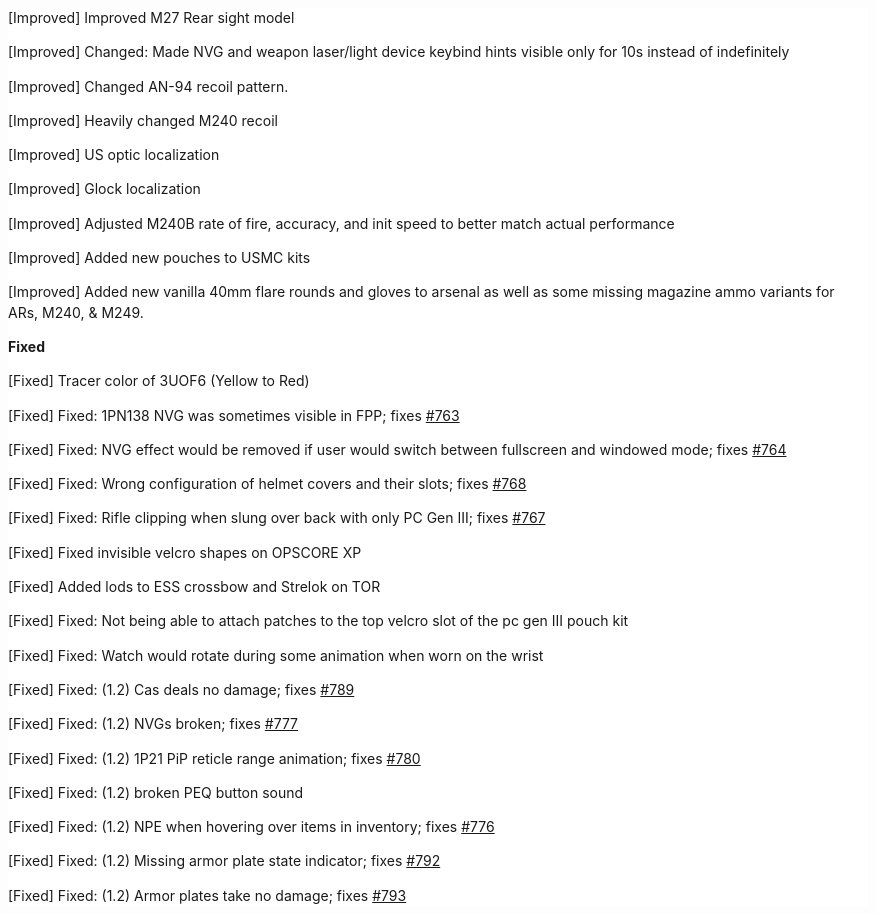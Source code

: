 \[Improved] Improved M27 Rear sight model

\[Improved] Changed: Made NVG and weapon laser/light device keybind hints visible only for 10s instead of indefinitely

\[Improved] Changed AN-94 recoil pattern.

\[Improved] Heavily changed M240 recoil

\[Improved] US optic localization

\[Improved] Glock localization

\[Improved] Adjusted M240B rate of fire, accuracy, and init speed to better match actual performance

\[Improved] Added new pouches to USMC kits

\[Improved] Added new vanilla 40mm flare rounds and gloves to arsenal as well as some missing magazine ammo variants for ARs, M240, & M249.

**Fixed**

\[Fixed] Tracer color of 3UOF6 (Yellow to Red)

\[Fixed] Fixed: 1PN138 NVG was sometimes visible in FPP; fixes [#763](https://github.com/RHSMODS/statusquo/issues/763)

\[Fixed] Fixed: NVG effect would be removed if user would switch between fullscreen and windowed mode; fixes [#764](https://github.com/RHSMODS/statusquo/issues/764)

\[Fixed] Fixed: Wrong configuration of helmet covers and their slots; fixes [#768](https://github.com/RHSMODS/statusquo/issues/768)

\[Fixed] Fixed: Rifle clipping when slung over back with only PC Gen III; fixes [#767](https://github.com/RHSMODS/statusquo/issues/767)

\[Fixed] Fixed invisible velcro shapes on OPSCORE XP

\[Fixed] Added lods to ESS crossbow and Strelok on TOR

\[Fixed] Fixed: Not being able to attach patches to the top velcro slot of the pc gen III pouch kit

\[Fixed] Fixed: Watch would rotate during some animation when worn on the wrist

\[Fixed] Fixed: (1.2) Cas deals no damage; fixes [#789](https://github.com/RHSMODS/statusquo/issues/789)

\[Fixed] Fixed: (1.2) NVGs broken; fixes [#777](https://github.com/RHSMODS/statusquo/issues/777)

\[Fixed] Fixed: (1.2) 1P21 PiP reticle range animation; fixes [#780](https://github.com/RHSMODS/statusquo/issues/780)

\[Fixed] Fixed: (1.2) broken PEQ button sound

\[Fixed] Fixed: (1.2) NPE when hovering over items in inventory; fixes [#776](https://github.com/RHSMODS/statusquo/issues/776)

\[Fixed] Fixed: (1.2) Missing armor plate state indicator; fixes [#792](https://github.com/RHSMODS/statusquo/issues/792)

\[Fixed] Fixed: (1.2) Armor plates take no damage; fixes [#793](https://github.com/RHSMODS/statusquo/issues/793)
